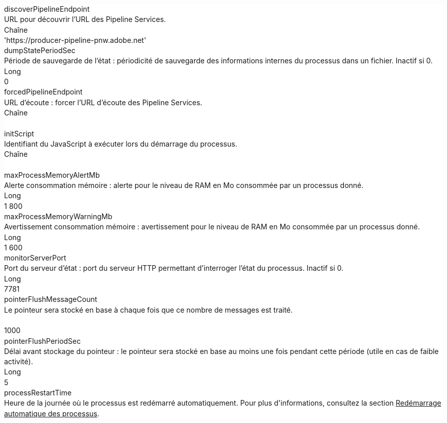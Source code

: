    <td> discoverPipelineEndpoint<br /> </td> 
   <td> URL pour découvrir l’URL des Pipeline Services.<br /> </td> 
   <td> Chaîne <br /> </td> 
   <td> 'https://producer-pipeline-pnw.adobe.net'<br /> </td> 
  </tr> 
  <tr> 
   <td> dumpStatePeriodSec<br /> </td> 
   <td> Période de sauvegarde de l’état : périodicité de sauvegarde des informations internes du processus dans un fichier. Inactif si 0. <br /> </td> 
   <td> Long<br /> </td> 
   <td> 0<br /> </td> 
  </tr> 
  <tr> 
   <td> forcedPipelineEndpoint<br /> </td> 
   <td> URL d’écoute : forcer l’URL d’écoute des Pipeline Services. <br /> </td> 
   <td> Chaîne <br /> </td> 
   <td> <br /> </td> 
  </tr> 
  <tr> 
   <td> initScript<br /> </td> 
   <td> Identifiant du JavaScript à exécuter lors du démarrage du processus.<br /> </td> 
   <td> Chaîne <br /> </td> 
   <td> <br /> </td> 
  </tr> 
  <tr> 
   <td> maxProcessMemoryAlertMb<br /> </td> 
   <td> Alerte consommation mémoire : alerte pour le niveau de RAM en Mo consommée par un processus donné.<br /> </td> 
   <td> Long<br /> </td> 
   <td> 1 800<br /> </td> 
  </tr> 
  <tr> 
   <td> maxProcessMemoryWarningMb<br /> </td> 
   <td> Avertissement consommation mémoire : avertissement pour le niveau de RAM en Mo consommée par un processus donné.<br /> </td> 
   <td> Long<br /> </td> 
   <td> 1 600<br /> </td> 
  </tr> 
  <tr> 
   <td> monitorServerPort<br /> </td> 
   <td> Port du serveur d’état : port du serveur HTTP permettant d’interroger l’état du processus. Inactif si 0.<br /> </td> 
   <td> Long<br /> </td> 
   <td> 7781<br /> </td> 
  </tr> 
  <tr> 
   <td> pointerFlushMessageCount<br /> </td> 
   <td> Le pointeur sera stocké en base à chaque fois que ce nombre de messages est traité.<br /> </td> 
   <td> <br /> </td> 
   <td> 1000<br /> </td> 
  </tr> 
  <tr> 
   <td> pointerFlushPeriodSec<br /> </td> 
   <td> Délai avant stockage du pointeur : le pointeur sera stocké en base au moins une fois pendant cette période (utile en cas de faible activité).<br /> </td> 
   <td> Long<br /> </td> 
   <td> 5<br /> </td> 
  </tr> 
  <tr> 
   <td> processRestartTime<br /> </td> 
   <td> Heure de la journée où le processus est redémarré automatiquement. Pour plus d'informations, consultez la section <a href="../../installation/using/configuring-campaign-server.md#automatic-process-restart" target="_blank">Redémarrage automatique des processus</a>.<br /> </td> 